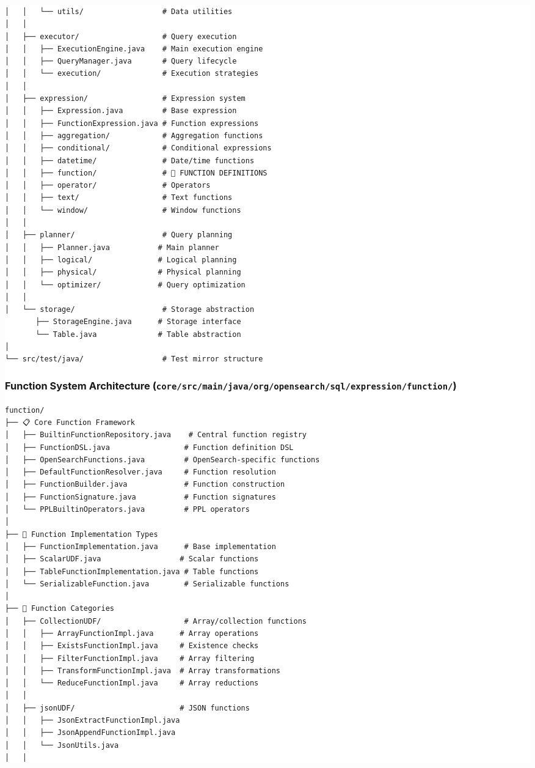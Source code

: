 ```
│   │   └── utils/                  # Data utilities
│   │
│   ├── executor/                   # Query execution
│   │   ├── ExecutionEngine.java    # Main execution engine
│   │   ├── QueryManager.java       # Query lifecycle
│   │   └── execution/              # Execution strategies
│   │
│   ├── expression/                 # Expression system
│   │   ├── Expression.java         # Base expression
│   │   ├── FunctionExpression.java # Function expressions
│   │   ├── aggregation/            # Aggregation functions
│   │   ├── conditional/            # Conditional expressions
│   │   ├── datetime/               # Date/time functions
│   │   ├── function/               # 🎯 FUNCTION DEFINITIONS
│   │   ├── operator/               # Operators
│   │   ├── text/                   # Text functions
│   │   └── window/                 # Window functions
│   │
│   ├── planner/                    # Query planning
│   │   ├── Planner.java           # Main planner
│   │   ├── logical/               # Logical planning
│   │   ├── physical/              # Physical planning
│   │   └── optimizer/             # Query optimization
│   │
│   └── storage/                    # Storage abstraction
       ├── StorageEngine.java      # Storage interface
       └── Table.java              # Table abstraction
│
└── src/test/java/                  # Test mirror structure
```

### **Function System Architecture (`core/src/main/java/org/opensearch/sql/expression/function/`)**
```
function/
├── 📋 Core Function Framework
│   ├── BuiltinFunctionRepository.java    # Central function registry
│   ├── FunctionDSL.java                 # Function definition DSL
│   ├── OpenSearchFunctions.java         # OpenSearch-specific functions
│   ├── DefaultFunctionResolver.java     # Function resolution
│   ├── FunctionBuilder.java             # Function construction
│   ├── FunctionSignature.java           # Function signatures
│   └── PPLBuiltinOperators.java         # PPL operators
│
├── 🔧 Function Implementation Types
│   ├── FunctionImplementation.java      # Base implementation
│   ├── ScalarUDF.java                  # Scalar functions
│   ├── TableFunctionImplementation.java # Table functions
│   └── SerializableFunction.java        # Serializable functions
│
├── 📁 Function Categories
│   ├── CollectionUDF/                   # Array/collection functions
│   │   ├── ArrayFunctionImpl.java      # Array operations
│   │   ├── ExistsFunctionImpl.java     # Existence checks
│   │   ├── FilterFunctionImpl.java     # Array filtering
│   │   ├── TransformFunctionImpl.java  # Array transformations
│   │   └── ReduceFunctionImpl.java     # Array reductions
│   │
│   ├── jsonUDF/                        # JSON functions
│   │   ├── JsonExtractFunctionImpl.java
│   │   ├── JsonAppendFunctionImpl.java
│   │   └── JsonUtils.java
│   │
```
